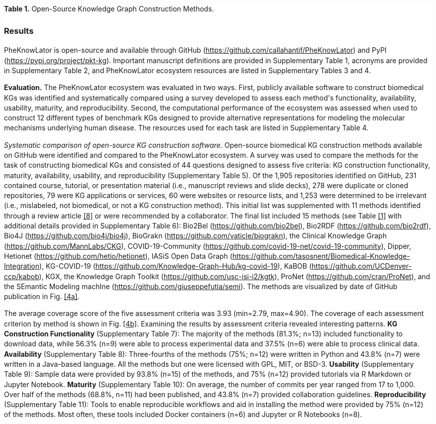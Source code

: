 **Table 1.** Open-Source Knowledge Graph Construction Methods.

### Results

PheKnowLator is open-source and available through GitHub (https://github.com/callahantif/PheKnowLator) and PyPI (https://pypi.org/project/pkt-kg). Important manuscript definitions are provided in Supplementary Table 1, acronyms are provided in Supplementary Table 2, and PheKnowLator ecosystem resources are listed in Supplementary Tables 3 and 4.

**Evaluation.** The PheKnowLator ecosystem was evaluated in two ways. First, publicly available software to construct biomedical KGs was identified and systematically compared using a survey developed to assess each method's functionality, availability, usability, maturity, and reproducibility. Second, the computational performance of the ecosystem was assessed when used to construct 12 different types of benchmark KGs designed to provide alternative representations for modeling the molecular mechanisms underlying human disease. The resources used for each task are listed in Supplementary Table 4.

*Systematic comparison of open-source KG construction software.* Open-source biomedical KG construction methods available on GitHub were identified and compared to the PheKnowLator ecosystem. A survey was used to compare the methods for the task of constructing biomedical KGs and consisted of 44 questions designed to assess five criteria: KG construction functionality, maturity, availability, usability, and reproducibility (Supplementary Table 5). Of the 1,905 repositories identified on GitHub, 231 contained course, tutorial, or presentation material (i.e., manuscript reviews and slide decks), 278 were duplicate or cloned repositories, 79 were KG applications or services, 60 were websites or resource lists, and 1,253 were determined to be irrelevant (i.e., mislabeled, not biomedical, or not a KG construction method). This initial list was supplemented with 11 methods identified through a review article [[8]](#ref-8) or were recommended by a collaborator. The final list included 15 methods (see Table [[1]](#table-1) with additional details provided in Supplementary Table 6): Bio2Bel (https://github.com/bio2bel), Bio2RDF (https://github.com/bio2rdf), Bio4J (https://github.com/bio4j/bio4j), BioGrakn (https://github.com/vaticle/biograkn), the Clinical Knowledge Graph (https://github.com/MannLabs/CKG), COVID-19-Community (https://github.com/covid-19-net/covid-19-community), Dipper, Hetionet (https://github.com/hetio/hetionet), IASiS Open Data Graph (https://github.com/tasosnent/Biomedical-Knowledge-Integration), KG-COVID-19 (https://github.com/Knowledge-Graph-Hub/kg-covid-19), KaBOB (https://github.com/UCDenver-ccp/kabob), KGX, the Knowledge Graph Toolkit (https://github.com/usc-isi-i2/kgtk), ProNet (https://github.com/cran/ProNet), and the SEmantic Modeling machIne (https://github.com/giuseppefutia/semi). The methods are visualized by date of GitHub publication in Fig. [[4a]](#page-5-0).

The average coverage score of the five assessment criteria was 3.93 (min=2.79, max=4.90). The coverage of each assessment criterion by method is shown in Fig. [[4b]](#page-5-0). Examining the results by assessment criteria revealed interesting patterns. **KG Construction Functionality** (Supplementary Table 7): The majority of the methods (81.3%; n=13) included functionality to download data, while 56.3% (n=9) were able to process experimental data and 37.5% (n=6) were able to process clinical data. **Availability** (Supplementary Table 8): Three-fourths of the methods (75%; n=12) were written in Python and 43.8% (n=7) were written in a Java-based language. All the methods but one were licensed with GPL, MIT, or BSD-3. **Usability** (Supplementary Table 9): Sample data were provided by 93.8% (n=15) of the methods, and 75% (n=12) provided tutorials via R Markdown or Jupyter Notebook. **Maturity** (Supplementary Table 10): On average, the number of commits per year ranged from 17 to 1,000. Over half of the methods (68.8%, n=11) had been published, and 43.8% (n=7) provided collaboration guidelines. **Reproducibility** (Supplementary Table 11): Tools to enable reproducible workflows and aid in installing the method were provided by 75% (n=12) of the methods. Most often, these tools included Docker containers (n=6) and Jupyter or R Notebooks (n=8).
